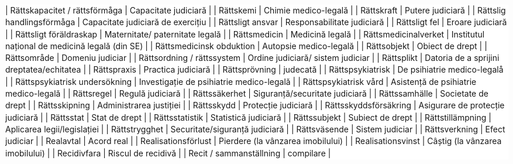 | Rättskapacitet / rättsförmåga | Capacitate judiciară |
| Rättskemi | Chimie medico-legală |
| Rättskraft | Putere judiciară |
| Rättslig handlingsförmåga | Capacitate judiciară de exercițiu |
| Rättsligt ansvar | Responsabilitate judiciară |
| Rättsligt fel | Eroare judiciară |
| Rättsligt föräldraskap | Maternitate/ paternitate legală |
| Rättsmedicin | Medicină legală |
| Rättsmedicinalverket | Institutul național de medicină legală (din SE) |
| Rättsmedicinsk obduktion | Autopsie medico-legală |
| Rättsobjekt | Obiect de drept |
| Rättsområde | Domeniu judiciar |
| Rättsordning / rättssystem | Ordine judiciară/ sistem judiciar |
| Rättsplikt | Datoria de a sprijini dreptatea/echitatea |
| Rättspraxis | Practica judiciară |
| Rättsprövning | judecată |
| Rättspsykiatrisk | De psihiatrie medico-legalå |
| Rättspsykiatrisk undersökning | Investigație de psihiatrie medico-legală |
| Rättspsykiatrisk vård | Asistență de psihiatrie medico-legală |
| Rättsregel | Regulă judiciară |
| Rättssäkerhet | Siguranță/securitate judiciară |
| Rättssamhälle | Societate de drept |
| Rättsskipning | Administrarea justiției |
| Rättsskydd | Protecție judiciară |
| Rättsskyddsförsäkring | Asigurare de protecție judiciară |
| Rättsstat | Stat de drept |
| Rättsstatistik | Statistică judiciară |
| Rättssubjekt | Subiect de drept |
| Rättstillämpning | Aplicarea legii/legislației |
| Rättstrygghet | Securitate/siguranță judiciară |
| Rättsväsende | Sistem judiciar |
| Rättsverkning | Efect judiciar |
| Realavtal | Acord real |
| Realisationsförlust | Pierdere (la vânzarea imobilului) |
| Realisationsvinst | Câștig (la vânzarea imobilului) |
| Recidivfara | Riscul de recidivă |
| Recit / sammanställning | compilare |